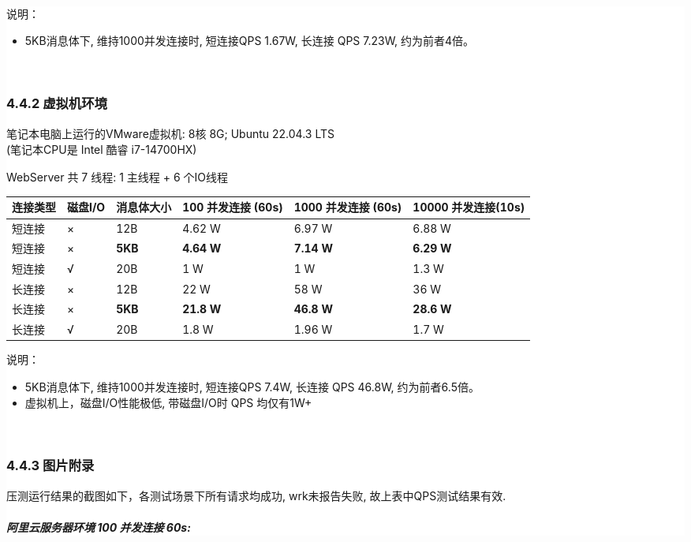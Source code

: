说明：

- 5KB消息体下, 维持1000并发连接时, 短连接QPS 1.67W, 长连接 QPS 7.23W, 约为前者4倍。

<br>

### 4.4.2 虚拟机环境

笔记本电脑上运行的VMware虚拟机: 8核 8G;   Ubuntu 22.04.3 LTS  
(笔记本CPU是 Intel 酷睿 i7-14700HX)

 WebServer 共 7 线程: 1 主线程 + 6 个IO线程

| 连接类型 | 磁盘I/O | 消息体大小 | 100 并发连接 (60s) | 1000 并发连接 (60s) | 10000 并发连接(10s) |
| -------- | ------- | ---------- | ------------------ | ------------------- | ------------------- |
| 短连接   | ×       | 12B        | 4.62 W             | 6.97 W              | 6.88 W              |
| 短连接   | ×       | **5KB**    | **4.64 W**         | **7.14 W**          | **6.29 W**          |
| 短连接   | √       | 20B        | 1 W                | 1 W                 | 1.3 W               |
| 长连接   | ×       | 12B        | 22 W               | 58 W                | 36 W                |
| 长连接   | ×       | **5KB**    | **21.8 W**         | **46.8 W**          | **28.6 W**          |
| 长连接   | √       | 20B        | 1.8 W              | 1.96 W              | 1.7 W               |

说明：

- 5KB消息体下, 维持1000并发连接时, 短连接QPS 7.4W, 长连接 QPS 46.8W, 约为前者6.5倍。
- 虚拟机上，磁盘I/O性能极低, 带磁盘I/O时 QPS 均仅有1W+

<br>


### 4.4.3 图片附录

压测运行结果的截图如下，各测试场景下所有请求均成功, wrk未报告失败, 故上表中QPS测试结果有效.

##### 阿里云服务器环境 100 并发连接 60s: 
